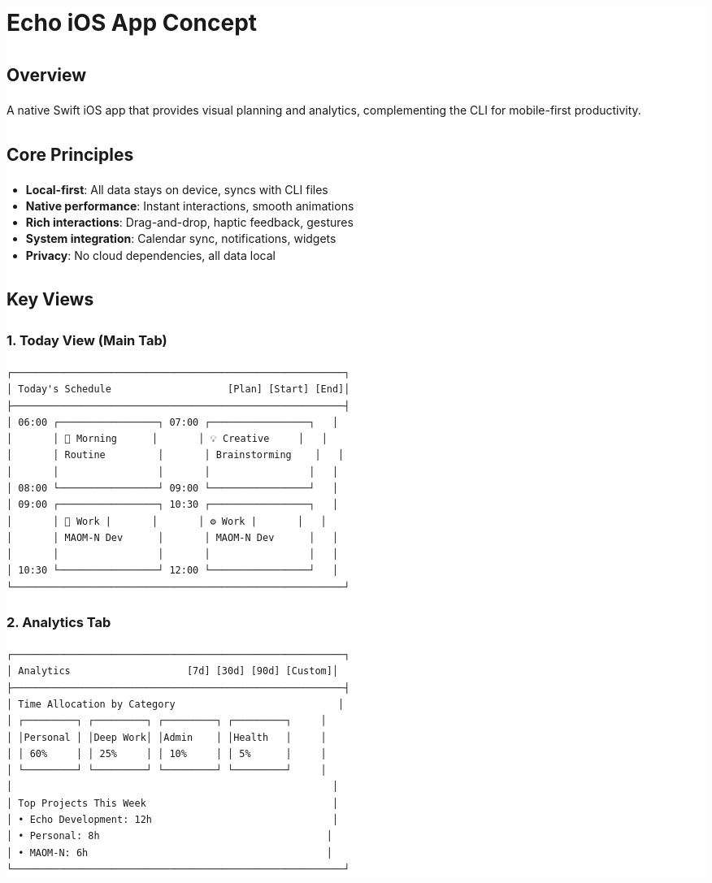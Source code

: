 # Echo iOS App Concept

## Overview
A native Swift iOS app that provides visual planning and analytics, complementing the CLI for mobile-first productivity.

## Core Principles
- **Local-first**: All data stays on device, syncs with CLI files
- **Native performance**: Instant interactions, smooth animations
- **Rich interactions**: Drag-and-drop, haptic feedback, gestures
- **System integration**: Calendar sync, notifications, widgets
- **Privacy**: No cloud dependencies, all data local

## Key Views

### 1. Today View (Main Tab)
```
┌─────────────────────────────────────────────────────────┐
│ Today's Schedule                    [Plan] [Start] [End]│
├─────────────────────────────────────────────────────────┤
│ 06:00 ┌─────────────────┐ 07:00 ┌─────────────────┐   │
│       │ 🌅 Morning      │       │ 💡 Creative     │   │
│       │ Routine         │       │ Brainstorming    │   │
│       │                 │       │                 │   │
│ 08:00 └─────────────────┘ 09:00 └─────────────────┘   │
│ 09:00 ┌─────────────────┐ 10:30 ┌─────────────────┐   │
│       │ 🚀 Work |       │       │ ⚙️ Work |       │   │
│       │ MAOM-N Dev      │       │ MAOM-N Dev      │   │
│       │                 │       │                 │   │
│ 10:30 └─────────────────┘ 12:00 └─────────────────┘   │
└─────────────────────────────────────────────────────────┘
```

### 2. Analytics Tab
```
┌─────────────────────────────────────────────────────────┐
│ Analytics                    [7d] [30d] [90d] [Custom]│
├─────────────────────────────────────────────────────────┤
│ Time Allocation by Category                            │
│ ┌─────────┐ ┌─────────┐ ┌─────────┐ ┌─────────┐     │
│ │Personal │ │Deep Work│ │Admin    │ │Health   │     │
│ │ 60%     │ │ 25%     │ │ 10%     │ │ 5%      │     │
│ └─────────┘ └─────────┘ └─────────┘ └─────────┘     │
│                                                       │
│ Top Projects This Week                                │
│ • Echo Development: 12h                               │
│ • Personal: 8h                                       │
│ • MAOM-N: 6h                                         │
└─────────────────────────────────────────────────────────┘
```
